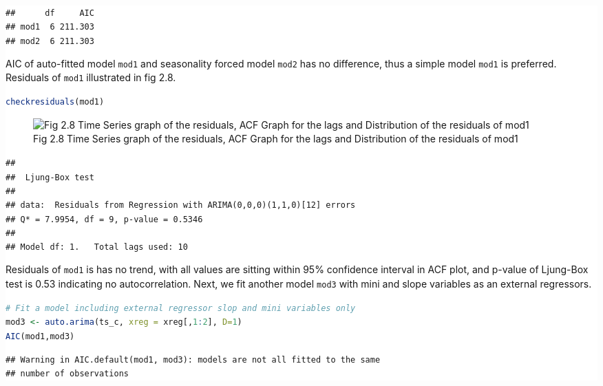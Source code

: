     ##      df     AIC
    ## mod1  6 211.303
    ## mod2  6 211.303

AIC of auto-fitted model `mod1` and seasonality forced model `mod2` has
no difference, thus a simple model `mod1` is preferred. Residuals of
`mod1` illustrated in fig 2.8.

``` r
checkresiduals(mod1)
```

<figure>
<img src="submission_files/figure-gfm/unnamed-chunk-12-1.png"
alt="Fig 2.8 Time Series graph of the residuals, ACF Graph for the lags and Distribution of the residuals of mod1" />
<figcaption aria-hidden="true">Fig 2.8 Time Series graph of the
residuals, ACF Graph for the lags and Distribution of the residuals of
mod1</figcaption>
</figure>

    ## 
    ##  Ljung-Box test
    ## 
    ## data:  Residuals from Regression with ARIMA(0,0,0)(1,1,0)[12] errors
    ## Q* = 7.9954, df = 9, p-value = 0.5346
    ## 
    ## Model df: 1.   Total lags used: 10

Residuals of `mod1` is has no trend, with all values are sitting within
95% confidence interval in ACF plot, and p-value of Ljung-Box test is
0.53 indicating no autocorrelation. Next, we fit another model `mod3`
with mini and slope variables as an external regressors.

``` r
# Fit a model including external regressor slop and mini variables only
mod3 <- auto.arima(ts_c, xreg = xreg[,1:2], D=1)
AIC(mod1,mod3)
```

    ## Warning in AIC.default(mod1, mod3): models are not all fitted to the same
    ## number of observations

